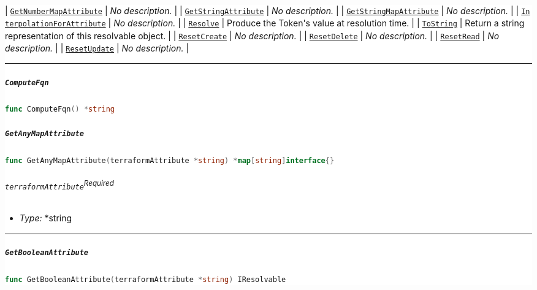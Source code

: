 | <code><a href="#@cdktf/provider-azurerm.systemCenterVirtualMachineManagerCloud.SystemCenterVirtualMachineManagerCloudTimeoutsOutputReference.getNumberMapAttribute">GetNumberMapAttribute</a></code> | *No description.* |
| <code><a href="#@cdktf/provider-azurerm.systemCenterVirtualMachineManagerCloud.SystemCenterVirtualMachineManagerCloudTimeoutsOutputReference.getStringAttribute">GetStringAttribute</a></code> | *No description.* |
| <code><a href="#@cdktf/provider-azurerm.systemCenterVirtualMachineManagerCloud.SystemCenterVirtualMachineManagerCloudTimeoutsOutputReference.getStringMapAttribute">GetStringMapAttribute</a></code> | *No description.* |
| <code><a href="#@cdktf/provider-azurerm.systemCenterVirtualMachineManagerCloud.SystemCenterVirtualMachineManagerCloudTimeoutsOutputReference.interpolationForAttribute">InterpolationForAttribute</a></code> | *No description.* |
| <code><a href="#@cdktf/provider-azurerm.systemCenterVirtualMachineManagerCloud.SystemCenterVirtualMachineManagerCloudTimeoutsOutputReference.resolve">Resolve</a></code> | Produce the Token's value at resolution time. |
| <code><a href="#@cdktf/provider-azurerm.systemCenterVirtualMachineManagerCloud.SystemCenterVirtualMachineManagerCloudTimeoutsOutputReference.toString">ToString</a></code> | Return a string representation of this resolvable object. |
| <code><a href="#@cdktf/provider-azurerm.systemCenterVirtualMachineManagerCloud.SystemCenterVirtualMachineManagerCloudTimeoutsOutputReference.resetCreate">ResetCreate</a></code> | *No description.* |
| <code><a href="#@cdktf/provider-azurerm.systemCenterVirtualMachineManagerCloud.SystemCenterVirtualMachineManagerCloudTimeoutsOutputReference.resetDelete">ResetDelete</a></code> | *No description.* |
| <code><a href="#@cdktf/provider-azurerm.systemCenterVirtualMachineManagerCloud.SystemCenterVirtualMachineManagerCloudTimeoutsOutputReference.resetRead">ResetRead</a></code> | *No description.* |
| <code><a href="#@cdktf/provider-azurerm.systemCenterVirtualMachineManagerCloud.SystemCenterVirtualMachineManagerCloudTimeoutsOutputReference.resetUpdate">ResetUpdate</a></code> | *No description.* |

---

##### `ComputeFqn` <a name="ComputeFqn" id="@cdktf/provider-azurerm.systemCenterVirtualMachineManagerCloud.SystemCenterVirtualMachineManagerCloudTimeoutsOutputReference.computeFqn"></a>

```go
func ComputeFqn() *string
```

##### `GetAnyMapAttribute` <a name="GetAnyMapAttribute" id="@cdktf/provider-azurerm.systemCenterVirtualMachineManagerCloud.SystemCenterVirtualMachineManagerCloudTimeoutsOutputReference.getAnyMapAttribute"></a>

```go
func GetAnyMapAttribute(terraformAttribute *string) *map[string]interface{}
```

###### `terraformAttribute`<sup>Required</sup> <a name="terraformAttribute" id="@cdktf/provider-azurerm.systemCenterVirtualMachineManagerCloud.SystemCenterVirtualMachineManagerCloudTimeoutsOutputReference.getAnyMapAttribute.parameter.terraformAttribute"></a>

- *Type:* *string

---

##### `GetBooleanAttribute` <a name="GetBooleanAttribute" id="@cdktf/provider-azurerm.systemCenterVirtualMachineManagerCloud.SystemCenterVirtualMachineManagerCloudTimeoutsOutputReference.getBooleanAttribute"></a>

```go
func GetBooleanAttribute(terraformAttribute *string) IResolvable
```
